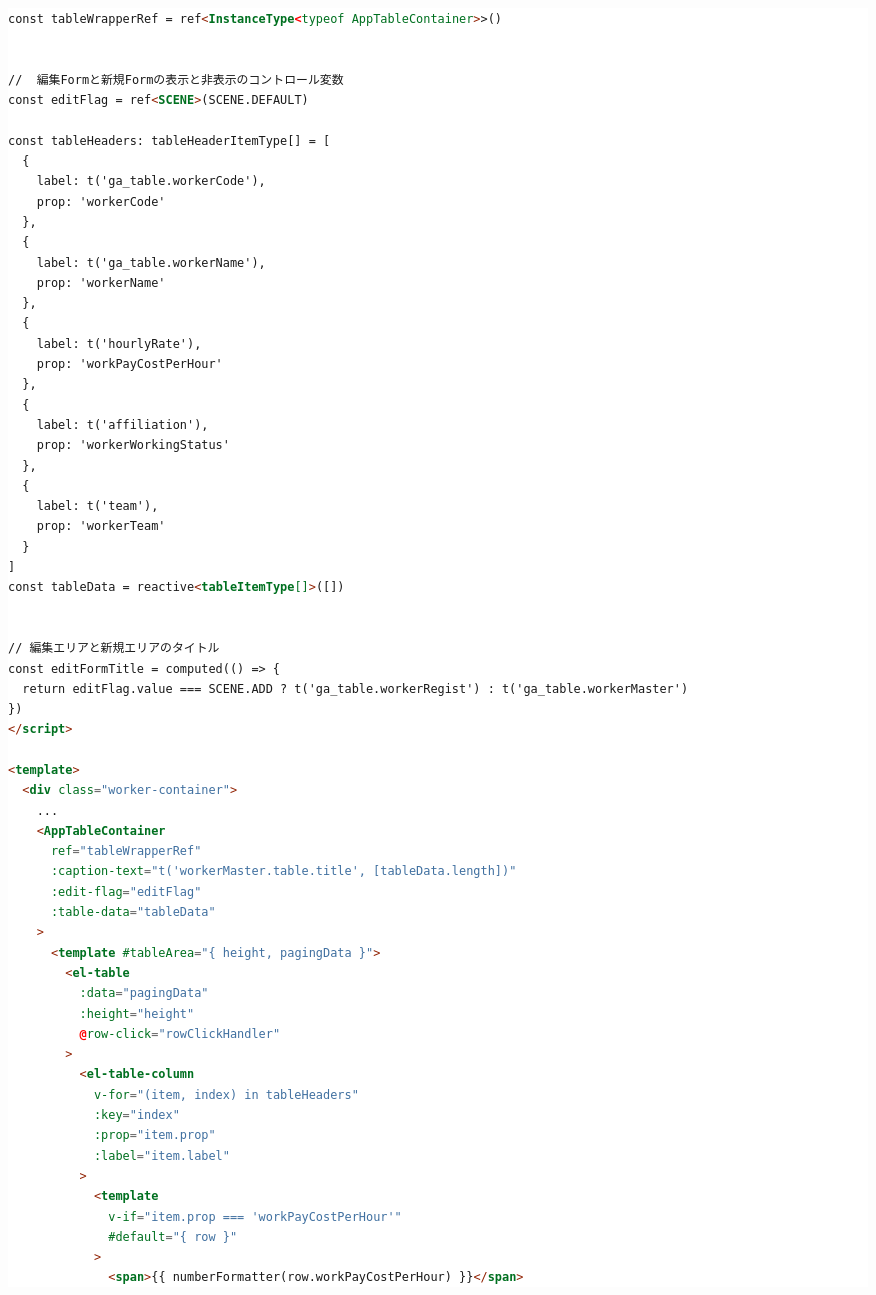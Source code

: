 ```html
const tableWrapperRef = ref<InstanceType<typeof AppTableContainer>>()


//  編集Formと新規Formの表示と非表示のコントロール変数
const editFlag = ref<SCENE>(SCENE.DEFAULT)

const tableHeaders: tableHeaderItemType[] = [
  {
    label: t('ga_table.workerCode'),
    prop: 'workerCode'
  },
  {
    label: t('ga_table.workerName'),
    prop: 'workerName'
  },
  {
    label: t('hourlyRate'),
    prop: 'workPayCostPerHour'
  },
  {
    label: t('affiliation'),
    prop: 'workerWorkingStatus'
  },
  {
    label: t('team'),
    prop: 'workerTeam'
  }
]
const tableData = reactive<tableItemType[]>([])


// 編集エリアと新規エリアのタイトル
const editFormTitle = computed(() => {
  return editFlag.value === SCENE.ADD ? t('ga_table.workerRegist') : t('ga_table.workerMaster')
})
</script>

<template>
  <div class="worker-container">
    ...
    <AppTableContainer
      ref="tableWrapperRef"
      :caption-text="t('workerMaster.table.title', [tableData.length])"
      :edit-flag="editFlag"
      :table-data="tableData"
    >
      <template #tableArea="{ height, pagingData }">
        <el-table
          :data="pagingData"
          :height="height"
          @row-click="rowClickHandler"
        >
          <el-table-column
            v-for="(item, index) in tableHeaders"
            :key="index"
            :prop="item.prop"
            :label="item.label"
          >
            <template
              v-if="item.prop === 'workPayCostPerHour'"
              #default="{ row }"
            >
              <span>{{ numberFormatter(row.workPayCostPerHour) }}</span>
```

  [key: string]: infoItemTyep